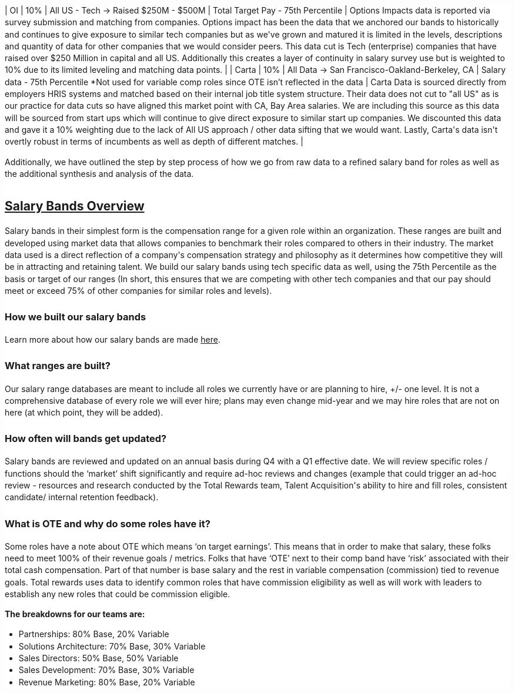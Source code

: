 | OI       	| 10%    	| All US - Tech → Raised $250M - $500M           	| Total Target Pay - 75th Percentile                                                                     	| Options Impacts data is reported via survey submission and matching from companies. Options impact has been the data that we anchored our bands to historically and continues to give exposure to similar tech companies but as we've grown and matured it is limited in the levels, descriptions and quantity of data for other companies that we would consider peers. This data cut is Tech (enterprise) companies that have raised over $250 Million in capital and all US. Additionally this creates a layer of continuity in salary survey use but is weighted to 10% due to its limited leveling and matching data points.                                                                       	|
| Carta    	| 10%    	| All Data → San Francisco-Oakland-Berkeley, CA  	| Salary data - 75th Percentile  *Not used for variable comp roles since OTE isn’t reflected in the data 	| Carta Data is sourced directly from employers HRIS systems and matched based on their internal job title system structure. Their data does not cut to "all US" as is our practice for data cuts so have aligned this market point with CA, Bay Area salaries. We are including this source as this data will be sourced from start ups which will continue to give direct exposure to similar start up companies. We discounted this data and gave it a 10% weighting due to the lack of All US approach / other data sifting that we would want. Lastly, Carta's data isn't overtly robust in terms of incumbents as well as depth of different matches.                                                 	|

Additionally, we have outlined the step by step process of how we go from raw data to a refined salary band for roles as well as the additional synthesis and analysis of the data.


[^7]: Specific Roles - Both Radford and Mercer have 100+ different jobs / roles that we can match to which allows us to get more specific with the roles and duties to ensure that our role bands are developed using the most correlated data and skill set. This is vital to ensure we aren’t over or under targeting pay for roles that have been lumped into 1 large bucket.

## [Salary Bands Overview](https://www.notion.so/dbtlabs/Salary-Bands-FY24-36e87c18c6bc4436bb8b72c2af9391c4)

Salary bands in their simplest form is the compensation range for a given role within an organization. These ranges are built and developed using market data that allows companies to benchmark their roles compared to others in their industry. The market data used is a direct reflection of a company's compensation strategy and philosophy as it determines how competitive they will be in attracting and retaining talent. We build our salary bands using tech specific data as well, using the 75th Percentile as the basis or target of our ranges (In short, this ensures that we are competing with other tech companies and that our pay should meet or exceed 75% of other companies for similar roles and levels).

### How we built our salary bands

Learn more about how our salary bands are made [here](#how-salary-bands-are-made).

### What ranges are built?

Our salary range databases are meant to include all roles we currently have or are planning to hire, +/- one level. It is not a comprehensive database of every role we will ever hire; plans may even change mid-year and we may hire roles that are not on here (at which point, they will be added).

### How often will bands get updated?

Salary bands are reviewed and updated on an annual basis during Q4 with a Q1 effective date. We will review specific roles / functions should the ‘market’ shift significantly and require ad-hoc reviews and changes (example that could trigger an ad-hoc review -  resources and research conducted by the Total Rewards team, Talent Acquisition's ability to hire and fill roles, consistent candidate/ internal retention feedback).

### What is OTE and why do some roles have it?

Some roles have a note about OTE which means ‘on target earnings’. This means that in order to make that salary, these folks need to meet 100% of their revenue goals / metrics. Folks that have ‘OTE’ next to their comp band have ‘risk’ associated with their total cash compensation. Part of that number is base salary and the rest in variable compensation (commission) tied to revenue goals. Total rewards uses data to identify common roles that have commission eligibility as well as will work with leaders to establish any new roles that could be commission eligible.

**The breakdowns for our teams are:**

- Partnerships: 80% Base, 20% Variable
- Solutions Architecture: 70% Base, 30% Variable
- Sales Directors: 50% Base, 50% Variable
- Sales Development: 70% Base, 30% Variable
- Revenue Marketing: 80% Base, 20% Variable


[^1]: This helps to ensure pay equity. It also creates an environment where compensation—so often a touchy subject!—is de-stigmatized. Talking about compensation should be straightforward; it should involve no risk and no surprises.
[^2]: This helps to ensure that candidates have aligned expectations when starting an interview process with us and helps the offer stage tremendously.
[^3]: This is a public commitment to candidates who have not yet seen a demonstration of how we live our values.
[^4]: At a minimum 1x/year, but also when certain events occur. For example, fundraising events have historically caused us to need to update our comp bands.
[^5]: We leverage data from Radford, Mercer, Carta, Pave and Options Impact.
[^6]: ISOs are specifically US-based because they are an outcome of US tax law.
[^8]: Roles - Each functional area of the business has ‘buckets’ of work / responsibilities that are assigned various roles on the team. Different roles are developed to ensure the salary band and market data is the most appropriate to benchmark to. Additional roles are recommended if roles are more than 30% different this may be a different role in terms of ‘market value’ based on the role, duties and required skill set
[^9]: “Best” - When matching our internal roles against built descriptions within each data set, we frequently find that an 80% match
[^10]: Removing data outliers is a pretty standard and common practice once you start involving multiple data sources to help prevent outlier data from skewing the average due to small incumbent counts being reported